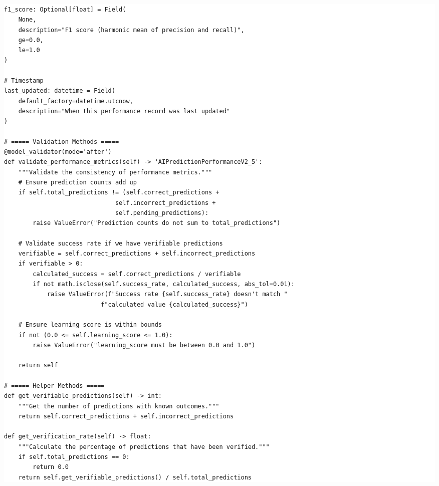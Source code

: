    f1_score: Optional[float] = Field(
        None,
        description="F1 score (harmonic mean of precision and recall)",
        ge=0.0,
        le=1.0
    )
    
    # Timestamp
    last_updated: datetime = Field(
        default_factory=datetime.utcnow,
        description="When this performance record was last updated"
    )
    
    # ===== Validation Methods =====
    @model_validator(mode='after')
    def validate_performance_metrics(self) -> 'AIPredictionPerformanceV2_5':
        """Validate the consistency of performance metrics."""
        # Ensure prediction counts add up
        if self.total_predictions != (self.correct_predictions + 
                                   self.incorrect_predictions + 
                                   self.pending_predictions):
            raise ValueError("Prediction counts do not sum to total_predictions")
        
        # Validate success rate if we have verifiable predictions
        verifiable = self.correct_predictions + self.incorrect_predictions
        if verifiable > 0:
            calculated_success = self.correct_predictions / verifiable
            if not math.isclose(self.success_rate, calculated_success, abs_tol=0.01):
                raise ValueError(f"Success rate {self.success_rate} doesn't match "
                               f"calculated value {calculated_success}")
        
        # Ensure learning score is within bounds
        if not (0.0 <= self.learning_score <= 1.0):
            raise ValueError("learning_score must be between 0.0 and 1.0")
        
        return self
    
    # ===== Helper Methods =====
    def get_verifiable_predictions(self) -> int:
        """Get the number of predictions with known outcomes."""
        return self.correct_predictions + self.incorrect_predictions
    
    def get_verification_rate(self) -> float:
        """Calculate the percentage of predictions that have been verified."""
        if self.total_predictions == 0:
            return 0.0
        return self.get_verifiable_predictions() / self.total_predictions
    